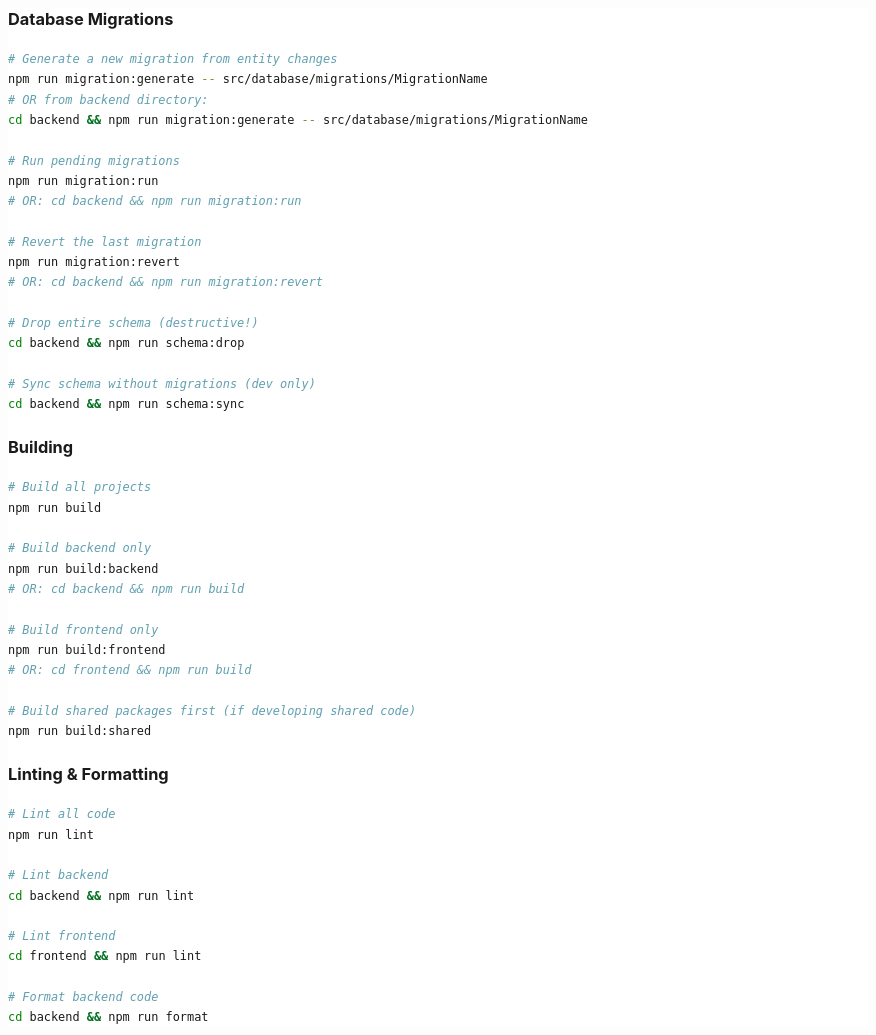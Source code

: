 ### Database Migrations

```bash
# Generate a new migration from entity changes
npm run migration:generate -- src/database/migrations/MigrationName
# OR from backend directory:
cd backend && npm run migration:generate -- src/database/migrations/MigrationName

# Run pending migrations
npm run migration:run
# OR: cd backend && npm run migration:run

# Revert the last migration
npm run migration:revert
# OR: cd backend && npm run migration:revert

# Drop entire schema (destructive!)
cd backend && npm run schema:drop

# Sync schema without migrations (dev only)
cd backend && npm run schema:sync
```

### Building

```bash
# Build all projects
npm run build

# Build backend only
npm run build:backend
# OR: cd backend && npm run build

# Build frontend only
npm run build:frontend
# OR: cd frontend && npm run build

# Build shared packages first (if developing shared code)
npm run build:shared
```

### Linting & Formatting

```bash
# Lint all code
npm run lint

# Lint backend
cd backend && npm run lint

# Lint frontend
cd frontend && npm run lint

# Format backend code
cd backend && npm run format
```
